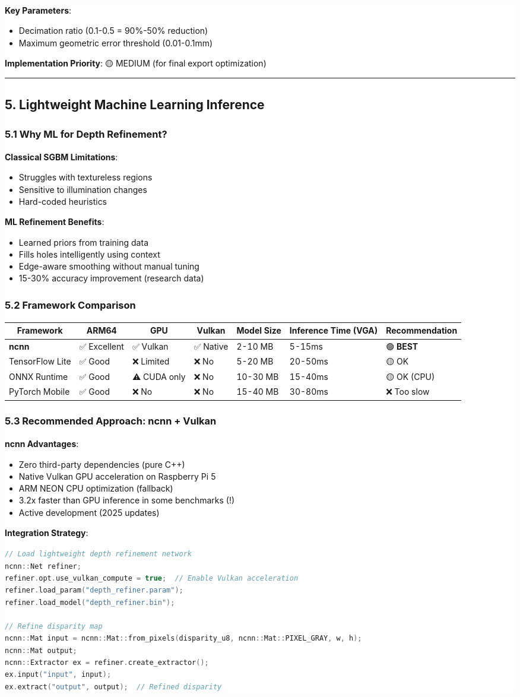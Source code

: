 **Key Parameters**:
- Decimation ratio (0.1-0.5 = 90%-50% reduction)
- Maximum geometric error threshold (0.01-0.1mm)

**Implementation Priority**: 🟡 MEDIUM (for final export optimization)

---

## 5. Lightweight Machine Learning Inference

### 5.1 Why ML for Depth Refinement?

**Classical SGBM Limitations**:
- Struggles with textureless regions
- Sensitive to illumination changes
- Hard-coded heuristics

**ML Refinement Benefits**:
- Learned priors from training data
- Fills holes intelligently using context
- Edge-aware smoothing without manual tuning
- 15-30% accuracy improvement (research data)

### 5.2 Framework Comparison

| Framework | ARM64 | GPU | Vulkan | Model Size | Inference Time (VGA) | Recommendation |
|-----------|-------|-----|--------|------------|---------------------|----------------|
| **ncnn** | ✅ Excellent | ✅ Vulkan | ✅ Native | 2-10 MB | 5-15ms | 🟢 **BEST** |
| TensorFlow Lite | ✅ Good | ❌ Limited | ❌ No | 5-20 MB | 20-50ms | 🟡 OK |
| ONNX Runtime | ✅ Good | ⚠️ CUDA only | ❌ No | 10-30 MB | 15-40ms | 🟡 OK (CPU) |
| PyTorch Mobile | ✅ Good | ❌ No | ❌ No | 15-40 MB | 30-80ms | ❌ Too slow |

### 5.3 Recommended Approach: ncnn + Vulkan

**ncnn Advantages**:
- Zero third-party dependencies (pure C++)
- Native Vulkan GPU acceleration on Raspberry Pi 5
- ARM NEON CPU optimization (fallback)
- 3.2x faster than GPU inference in some benchmarks (!)
- Active development (2025 updates)

**Integration Strategy**:
```cpp
// Load lightweight depth refinement network
ncnn::Net refiner;
refiner.opt.use_vulkan_compute = true;  // Enable Vulkan acceleration
refiner.load_param("depth_refiner.param");
refiner.load_model("depth_refiner.bin");

// Refine disparity map
ncnn::Mat input = ncnn::Mat::from_pixels(disparity_u8, ncnn::Mat::PIXEL_GRAY, w, h);
ncnn::Mat output;
ncnn::Extractor ex = refiner.create_extractor();
ex.input("input", input);
ex.extract("output", output);  // Refined disparity
```
